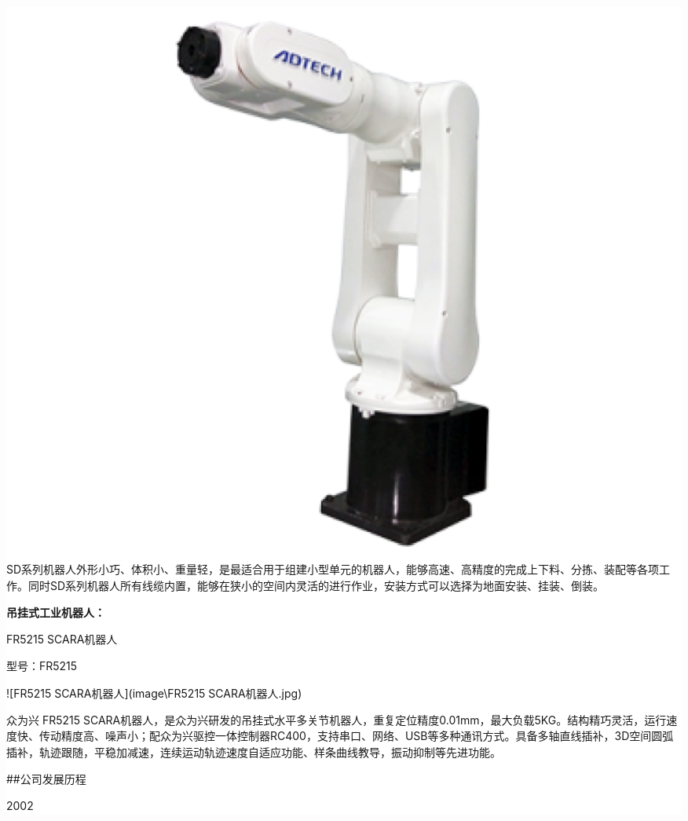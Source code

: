![SD700 六自由度工业机器人](image\SD700六自由度工业机器人.png)

SD系列机器人外形小巧、体积小、重量轻，是最适合用于组建小型单元的机器人，能够高速、高精度的完成上下料、分拣、装配等各项工作。同时SD系列机器人所有线缆内置，能够在狭小的空间内灵活的进行作业，安装方式可以选择为地面安装、挂装、倒装。

**吊挂式工业机器人：**

FR5215 SCARA机器人

型号：FR5215

![FR5215 SCARA机器人](image\FR5215 SCARA机器人.jpg)

众为兴 FR5215 SCARA机器人，是众为兴研发的吊挂式水平多关节机器人，重复定位精度0.01mm，最大负载5KG。结构精巧灵活，运行速度快、传动精度高、噪声小；配众为兴驱控一体控制器RC400，支持串口、网络、USB等多种通讯方式。具备多轴直线插补，3D空间圆弧插补，轨迹跟随，平稳加减速，连续运动轨迹速度自适应功能、样条曲线教导，振动抑制等先进功能。

##公司发展历程

2002
